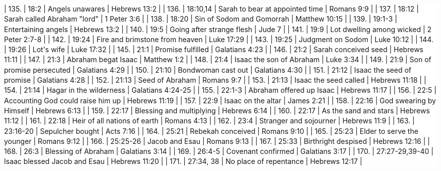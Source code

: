 | 135\. | 18:2              | Angels unawares                        | Hebrews 13:2            |
| 136\. | 18:10,14          | Sarah to bear at appointed time        | Romans 9:9              |
| 137\. | 18:12             | Sarah called Abraham "lord"            | 1 Peter 3:6             |
| 138\. | 18:20             | Sin of Sodom and Gomorrah              | Matthew 10:15           |
| 139\. | 19:1-3            | Entertaining angels                    | Hebrews 13:2            |
| 140\. | 19:5              | Going after strange flesh              | Jude 7                  |
| 141\. | 19:9              | Lot dwelling among wicked              | 2 Peter 2:7-8           |
| 142\. | 19:24             | Fire and brimstone from heaven         | Luke 17:29              |
| 143\. | 19:25             | Judgment on Sodom                      | Luke 10:12              |
| 144\. | 19:26             | Lot's wife                             | Luke 17:32              |
| 145\. | 21:1              | Promise fulfilled                      | Galatians 4:23          |
| 146\. | 21:2              | Sarah conceived seed                   | Hebrews 11:11           |
| 147\. | 21:3              | Abraham begat Isaac                    | Matthew 1:2             |
| 148\. | 21:4              | Isaac the son of Abraham               | Luke 3:34               |
| 149\. | 21:9              | Son of promise persecuted              | Galatians 4:29          |
| 150\. | 21:10             | Bondwoman cast out                     | Galatians 4:30          |
| 151\. | 21:12             | Isaac the seed of promise              | Galatians 4:28          |
| 152\. | 21:13             | Seed of Abraham                        | Romans 9:7              |
| 153\. | 21:13             | Isaac the seed called                  | Hebrews 11:18           |
| 154\. | 21:14             | Hagar in the wilderness                | Galatians 4:24-25       |
| 155\. | 22:1-3            | Abraham offered up Isaac               | Hebrews 11:17           |
| 156\. | 22:5              | Accounting God could raise him up      | Hebrews 11:19           |
| 157\. | 22:9              | Isaac on the altar                     | James 2:21              |
| 158\. | 22:16             | God swearing by Himself                | Hebrews 6:13            |
| 159\. | 22:17             | Blessing and multiplying               | Hebrews 6:14            |
| 160\. | 22:17             | As the sand and stars                  | Hebrews 11:12           |
| 161\. | 22:18             | Heir of all nations of earth           | Romans 4:13             |
| 162\. | 23:4              | Stranger and sojourner                 | Hebrews 11:9            |
| 163\. | 23:16-20          | Sepulcher bought                       | Acts 7:16               |
| 164\. | 25:21             | Rebekah conceived                      | Romans 9:10             |
| 165\. | 25:23             | Elder to serve the younger             | Romans 9:12             |
| 166\. | 25:25-26          | Jacob and Esau                         | Romans 9:13             |
| 167\. | 25:33             | Birthright despised                    | Hebrews 12:16           |
| 168\. | 26:3              | Blessing of Abraham                    | Galatians 3:14          |
| 169\. | 26:4-5            | Covenant confirmed                     | Galatians 3:17          |
| 170\. | 27:27-29,39-40    | Isaac blessed Jacob and Esau           | Hebrews 11:20           |
| 171\. | 27:34, 38         | No place of repentance                 | Hebrews 12:17           |